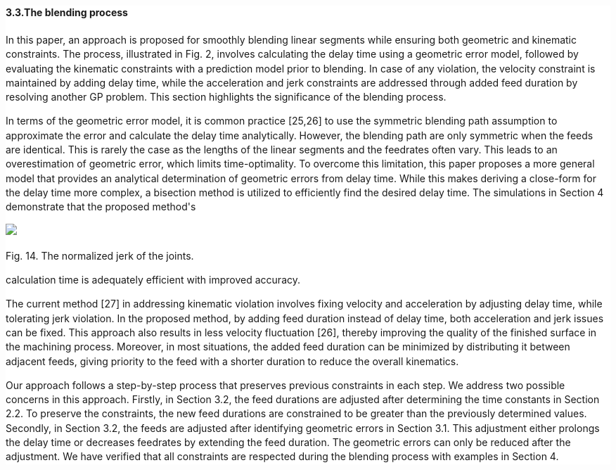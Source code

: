 #### 3.3.The blending process

In this paper, an approach is proposed for smoothly blending linear segments while ensuring both geometric and kinematic constraints. The process, illustrated in Fig. 2, involves calculating the delay time using a geometric error model, followed by evaluating the kinematic constraints with a prediction model prior to blending. In case of any violation, the velocity constraint is maintained by adding delay time, while the acceleration and jerk constraints are addressed through added feed duration by resolving another GP problem. This section highlights the significance of the blending process.

In terms of the geometric error model, it is common practice [25,26] to use the symmetric blending path assumption to approximate the error and calculate the delay time analytically. However, the blending path are only symmetric when the feeds are identical. This is rarely the case as the lengths of the linear segments and the feedrates often vary. This leads to an overestimation of geometric error, which limits time-optimality. To overcome this limitation, this paper proposes a more general model that provides an analytical determination of geometric errors from delay time. While this makes deriving a close-form for the delay time more complex, a bisection method is utilized to efficiently find the desired delay time. The simulations in Section 4 demonstrate that the proposed method's












<img src="https://cdn.noedgeai.com/bo_d2sla4jef24c73b2kf4g_17.jpg?x=188&y=152&w=1331&h=1431&r=0"/>

Fig. 14. The normalized jerk of the joints.



calculation time is adequately efficient with improved accuracy.

The current method [27] in addressing kinematic violation involves fixing velocity and acceleration by adjusting delay time, while tolerating jerk violation. In the proposed method, by adding feed duration instead of delay time, both acceleration and jerk issues can be fixed. This approach also results in less velocity fluctuation [26], thereby improving the quality of the finished surface in the machining process. Moreover, in most situations, the added feed duration can be minimized by distributing it between adjacent feeds, giving priority to the feed with a shorter duration to reduce the overall kinematics.

Our approach follows a step-by-step process that preserves previous constraints in each step. We address two possible concerns in this approach. Firstly, in Section 3.2, the feed durations are adjusted after determining the time constants in Section 2.2. To preserve the constraints, the new feed durations are constrained to be greater than the previously determined values. Secondly, in Section 3.2, the feeds are adjusted after identifying geometric errors in Section 3.1. This adjustment either prolongs the delay time or decreases feedrates by extending the feed duration. The geometric errors can only be reduced after the adjustment. We have verified that all constraints are respected during the blending process with examples in Section 4.










